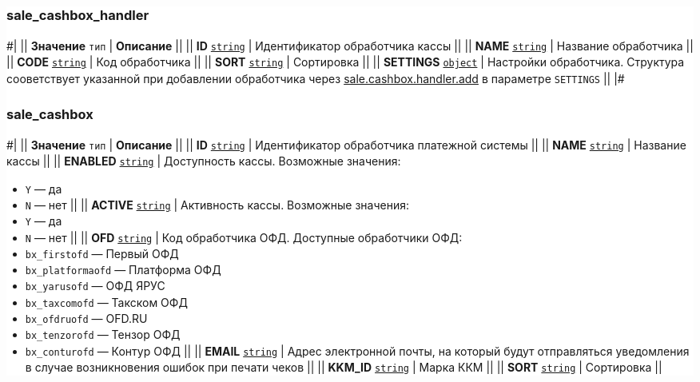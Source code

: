 ### sale_cashbox_handler

#|
|| **Значение**
`тип` | **Описание** ||
|| **ID**
[`string`](../data-types.md) | Идентификатор обработчика кассы ||
|| **NAME**
[`string`](../data-types.md) | Название обработчика ||
|| **CODE**
[`string`](../data-types.md) | Код обработчика ||
|| **SORT**
[`string`](../data-types.md) | Сортировка ||
|| **SETTINGS**
[`object`](../data-types.md) | Настройки обработчика. Структура сооветствует указанной при добавлении обработчика через [sale.cashbox.handler.add](./cashbox/sale-cashbox-handler-add.md) в параметре `SETTINGS` ||
|#

### sale_cashbox

#|
|| **Значение**
`тип` | **Описание** ||
|| **ID**
[`string`](../data-types.md) | Идентификатор обработчика платежной системы ||
|| **NAME**
[`string`](../data-types.md) | Название кассы ||
|| **ENABLED**
[`string`](../data-types.md) | Доступность кассы. Возможные значения: 
- `Y` — да
- `N` — нет ||
|| **ACTIVE**
[`string`](../data-types.md) | Активность кассы. Возможные значения: 
- `Y` — да
- `N` — нет ||
|| **OFD**
[`string`](../data-types.md) | Код обработчика ОФД. Доступные обработчики ОФД: 
- `bx_firstofd` — Первый ОФД 
- `bx_platformaofd` — Платформа ОФД 
- `bx_yarusofd` — ОФД ЯРУС
- `bx_taxcomofd` — Такском ОФД 
- `bx_ofdruofd` — OFD.RU 
- `bx_tenzorofd` — Тензор ОФД 
- `bx_conturofd` — Контур ОФД ||
|| **EMAIL**
[`string`](../data-types.md) | Адрес электронной почты, на который будут отправляться уведомления в случае возникновения ошибок при печати чеков ||
|| **KKM_ID**
[`string`](../data-types.md) | Марка ККМ ||
|| **SORT**
[`string`](../data-types.md) | Сортировка ||